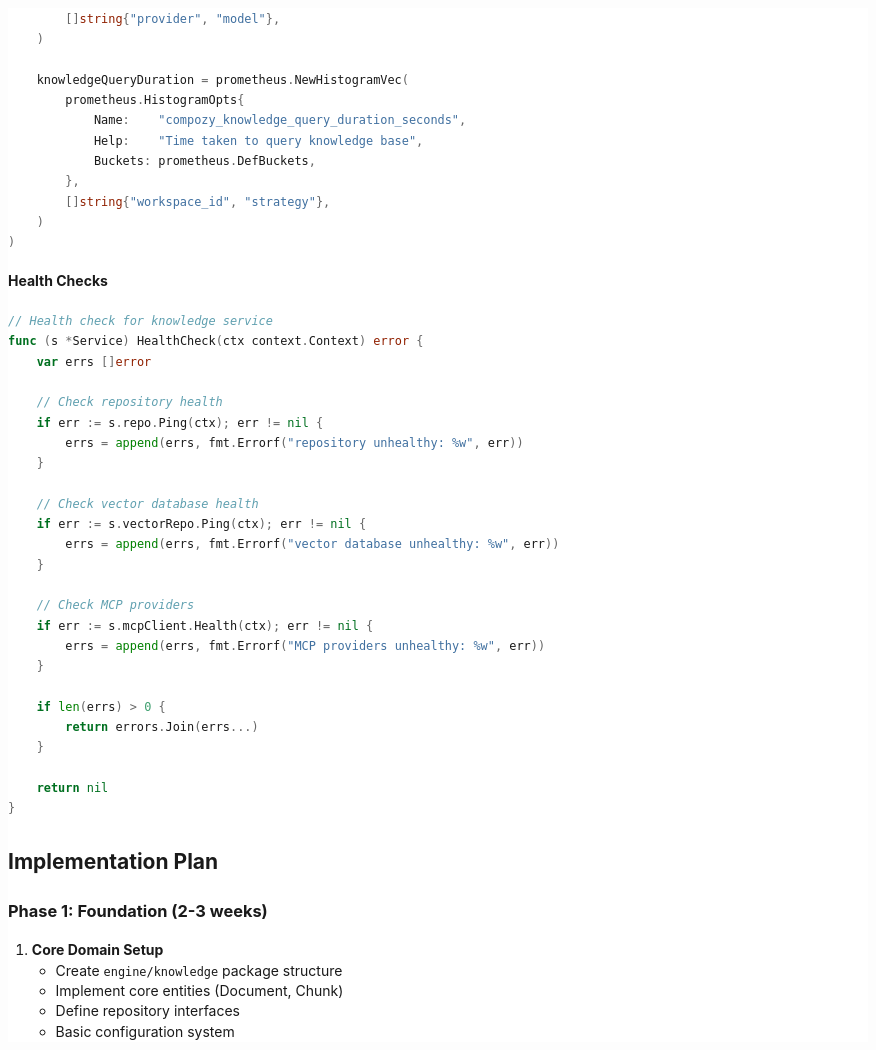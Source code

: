```go
        []string{"provider", "model"},
    )

    knowledgeQueryDuration = prometheus.NewHistogramVec(
        prometheus.HistogramOpts{
            Name:    "compozy_knowledge_query_duration_seconds",
            Help:    "Time taken to query knowledge base",
            Buckets: prometheus.DefBuckets,
        },
        []string{"workspace_id", "strategy"},
    )
)
```

#### Health Checks

```go
// Health check for knowledge service
func (s *Service) HealthCheck(ctx context.Context) error {
    var errs []error

    // Check repository health
    if err := s.repo.Ping(ctx); err != nil {
        errs = append(errs, fmt.Errorf("repository unhealthy: %w", err))
    }

    // Check vector database health
    if err := s.vectorRepo.Ping(ctx); err != nil {
        errs = append(errs, fmt.Errorf("vector database unhealthy: %w", err))
    }

    // Check MCP providers
    if err := s.mcpClient.Health(ctx); err != nil {
        errs = append(errs, fmt.Errorf("MCP providers unhealthy: %w", err))
    }

    if len(errs) > 0 {
        return errors.Join(errs...)
    }

    return nil
}
```

## Implementation Plan

### Phase 1: Foundation (2-3 weeks)

1. **Core Domain Setup**
   - Create `engine/knowledge` package structure
   - Implement core entities (Document, Chunk)
   - Define repository interfaces
   - Basic configuration system
